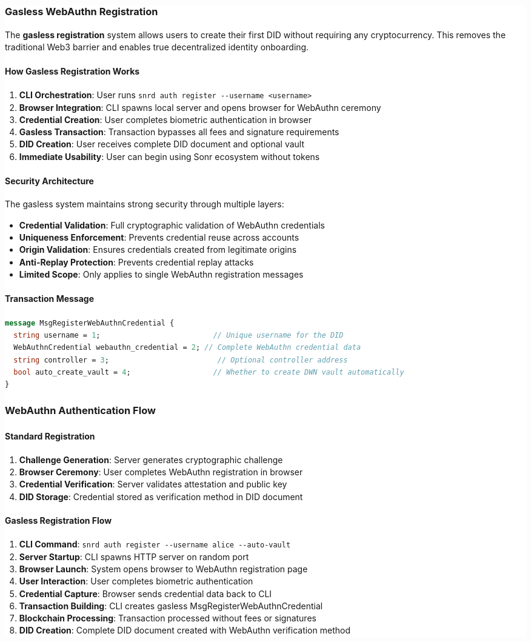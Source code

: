 ### Gasless WebAuthn Registration

The **gasless registration** system allows users to create their first DID without requiring any cryptocurrency. This removes the traditional Web3 barrier and enables true decentralized identity onboarding.

#### How Gasless Registration Works

1. **CLI Orchestration**: User runs `snrd auth register --username <username>`
2. **Browser Integration**: CLI spawns local server and opens browser for WebAuthn ceremony
3. **Credential Creation**: User completes biometric authentication in browser
4. **Gasless Transaction**: Transaction bypasses all fees and signature requirements
5. **DID Creation**: User receives complete DID document and optional vault
6. **Immediate Usability**: User can begin using Sonr ecosystem without tokens

#### Security Architecture

The gasless system maintains strong security through multiple layers:

- **Credential Validation**: Full cryptographic validation of WebAuthn credentials
- **Uniqueness Enforcement**: Prevents credential reuse across accounts
- **Origin Validation**: Ensures credentials created from legitimate origins
- **Anti-Replay Protection**: Prevents credential replay attacks
- **Limited Scope**: Only applies to single WebAuthn registration messages

#### Transaction Message

```protobuf
message MsgRegisterWebAuthnCredential {
  string username = 1;                          // Unique username for the DID
  WebAuthnCredential webauthn_credential = 2; // Complete WebAuthn credential data
  string controller = 3;                         // Optional controller address
  bool auto_create_vault = 4;                   // Whether to create DWN vault automatically
}
```

### WebAuthn Authentication Flow

#### Standard Registration
1. **Challenge Generation**: Server generates cryptographic challenge
2. **Browser Ceremony**: User completes WebAuthn registration in browser
3. **Credential Verification**: Server validates attestation and public key
4. **DID Storage**: Credential stored as verification method in DID document

#### Gasless Registration Flow
1. **CLI Command**: `snrd auth register --username alice --auto-vault`
2. **Server Startup**: CLI spawns HTTP server on random port
3. **Browser Launch**: System opens browser to WebAuthn registration page
4. **User Interaction**: User completes biometric authentication
5. **Credential Capture**: Browser sends credential data back to CLI
6. **Transaction Building**: CLI creates gasless MsgRegisterWebAuthnCredential
7. **Blockchain Processing**: Transaction processed without fees or signatures
8. **DID Creation**: Complete DID document created with WebAuthn verification method
